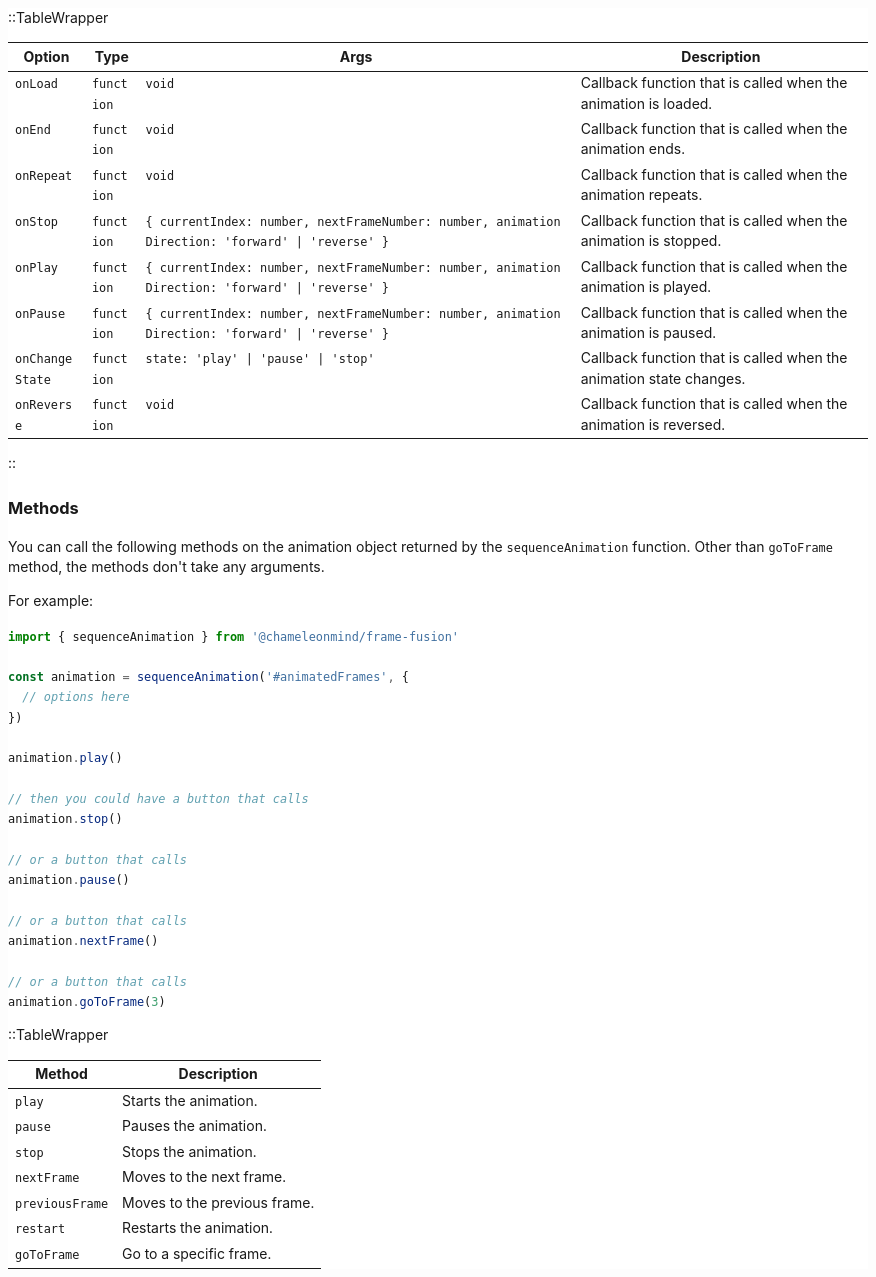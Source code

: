 ::TableWrapper

| Option          | Type       | Args                                                                                            | Description                                                        |
| --------------- | ---------- | ----------------------------------------------------------------------------------------------- | ------------------------------------------------------------------ |
| `onLoad`        | `function` | `void`                                                                                          | Callback function that is called when the animation is loaded.     |
| `onEnd`         | `function` | `void`                                                                                          | Callback function that is called when the animation ends.          |
| `onRepeat`      | `function` | `void`                                                                                          | Callback function that is called when the animation repeats.       |
| `onStop`        | `function` | `{ currentIndex: number, nextFrameNumber: number, animationDirection: 'forward' \| 'reverse' }` | Callback function that is called when the animation is stopped.    |
| `onPlay`        | `function` | `{ currentIndex: number, nextFrameNumber: number, animationDirection: 'forward' \| 'reverse' }` | Callback function that is called when the animation is played.     |
| `onPause`       | `function` | `{ currentIndex: number, nextFrameNumber: number, animationDirection: 'forward' \| 'reverse' }` | Callback function that is called when the animation is paused.     |
| `onChangeState` | `function` | `state: 'play' \| 'pause' \| 'stop'`                                                            | Callback function that is called when the animation state changes. |
| `onReverse`     | `function` | `void`                                                                                          | Callback function that is called when the animation is reversed.   |

::

### Methods

You can call the following methods on the animation object returned by the `sequenceAnimation` function. Other
than `goToFrame` method, the methods don't take any arguments.

For example:

```js
import { sequenceAnimation } from '@chameleonmind/frame-fusion'

const animation = sequenceAnimation('#animatedFrames', {
  // options here
})

animation.play()

// then you could have a button that calls
animation.stop()

// or a button that calls
animation.pause()

// or a button that calls
animation.nextFrame()

// or a button that calls
animation.goToFrame(3)
```

::TableWrapper

| Method          | Description                  |
| --------------- | ---------------------------- |
| `play`          | Starts the animation.        |
| `pause`         | Pauses the animation.        |
| `stop`          | Stops the animation.         |
| `nextFrame`     | Moves to the next frame.     |
| `previousFrame` | Moves to the previous frame. |
| `restart`       | Restarts the animation.      |
| `goToFrame`     | Go to a specific frame.      |
